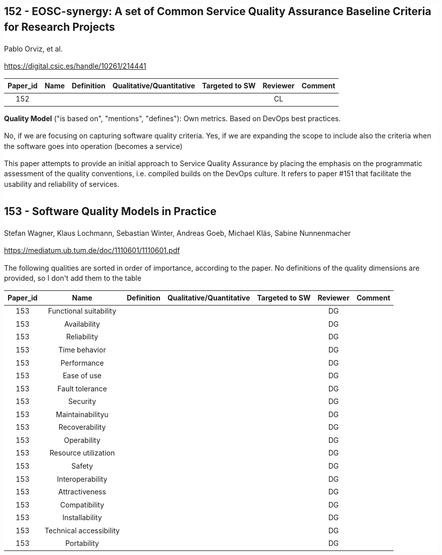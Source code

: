 ## 152 - EOSC-synergy: A set of Common Service Quality Assurance Baseline Criteria for Research Projects

Pablo Orviz, et al.

<https://digital.csic.es/handle/10261/214441>

| Paper_id | Name | Definition | Qualitative/Quantitative | Targeted to SW | Reviewer | Comment |
| :------: | :--: | :--------: | :----------------------: | :------------: | :------: | :-----: |
|   152    |      |            |                          |                | CL       |         |

**Quality Model** ("is based on", "mentions", "defines"): Own metrics. Based on DevOps best practices.

No, if we are focusing on capturing software quality criteria.
Yes, if we are expanding the scope to include also the criteria when the software goes into
operation (becomes a service)

This paper attempts to provide an initial approach to Service Quality Assurance by placing the
emphasis on the programmatic assessment of the quality conventions, i.e. compiled builds on the
DevOps culture. It refers to paper #151 that facilitate the usability and reliability of services.

## 153 - Software Quality Models in Practice

Stefan Wagner, Klaus Lochmann, Sebastian Winter, Andreas Goeb, Michael Kläs, Sabine Nunnenmacher

<https://mediatum.ub.tum.de/doc/1110601/1110601.pdf>

The following qualities are sorted in order of importance, according to the paper.
No definitions of the quality dimensions are provided, so I don't add them to the table

| Paper_id | Name | Definition | Qualitative/Quantitative | Targeted to SW | Reviewer | Comment |
| :------: | :--: | :--------: | :----------------------: | :------------: | :------: | :-----: |
|   153    |  Functional suitability    |            |                          |                | DG       |         |
|   153    |  Availability    |            |                          |                | DG       |         |
|   153    |  Reliability    |            |                          |                | DG       |         |
|   153    |  Time behavior    |            |                          |                | DG       |         |
|   153    |  Performance    |            |                          |                | DG       |         |
|   153    |  Ease of use    |            |                          |                | DG       |         |
|   153    |  Fault tolerance    |            |                          |                | DG       |         |
|   153    |  Security    |            |                          |                | DG       |         |
|   153    |  Maintainabilityu    |            |                          |                | DG       |         |
|   153    |  Recoverability    |            |                          |                | DG       |         |
|   153    |  Operability    |            |                          |                | DG       |         |
|   153    |  Resource utilization    |            |                          |                | DG       |         |
|   153    |  Safety    |            |                          |                | DG       |         |
|   153    |  Interoperability    |            |                          |                | DG       |         |
|   153    |  Attractiveness    |            |                          |                | DG       |         |
|   153    |  Compatibility    |            |                          |                | DG       |         |
|   153    |  Installability    |            |                          |                | DG       |         |
|   153    |  Technical accessibility   |            |                          |                | DG       |         |
|   153    |  Portability  |            |                          |                | DG       |         |
